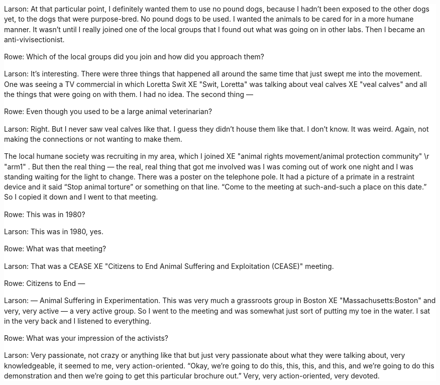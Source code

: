 Larson: At that particular point, I definitely wanted them to use no
pound dogs, because I hadn’t been exposed to the other dogs yet, to the
dogs that were purpose-bred. No pound dogs to be used. I wanted the
animals to be cared for in a more humane manner. It wasn’t until I
really joined one of the local groups that I found out what was going on
in other labs. Then I became an anti-vivisectionist.

Rowe: Which of the local groups did you join and how did you approach
them?

Larson: It’s interesting. There were three things that happened all
around the same time that just swept me into the movement. One was
seeing a TV commercial in which Loretta Swit XE "Swit, Loretta" was
talking about veal calves XE "veal calves" and all the things that were
going on with them. I had no idea. The second thing —

Rowe: Even though you used to be a large animal veterinarian?

Larson: Right. But I never saw veal calves like that. I guess they
didn’t house them like that. I don’t know. It was weird. Again, not
making the connections or not wanting to make them.

The local humane society was recruiting in my area, which I joined XE
"animal rights movement/animal protection community" \\r "arm1" . But
then the real thing — the real, real thing that got me involved was I
was coming out of work one night and I was standing waiting for the
light to change. There was a poster on the telephone pole. It had a
picture of a primate in a restraint device and it said “Stop animal
torture” or something on that line. “Come to the meeting at
such-and-such a place on this date.” So I copied it down and I went to
that meeting.

Rowe: This was in 1980?

Larson: This was in 1980, yes.

Rowe: What was that meeting?

Larson: That was a CEASE XE "Citizens to End Animal Suffering and
Exploitation (CEASE)" meeting.

Rowe: Citizens to End —

Larson: — Animal Suffering in Experimentation. This was very much a
grassroots group in Boston XE "Massachusetts:Boston" and very, very
active — a very active group. So I went to the meeting and was somewhat
just sort of putting my toe in the water. I sat in the very back and I
listened to everything.

Rowe: What was your impression of the activists?

Larson: Very passionate, not crazy or anything like that but just very
passionate about what they were talking about, very knowledgeable, it
seemed to me, very action-oriented. “Okay, we’re going to do this, this,
this, and this, and we’re going to do this demonstration and then we’re
going to get this particular brochure out.” Very, very action-oriented,
very devoted.
